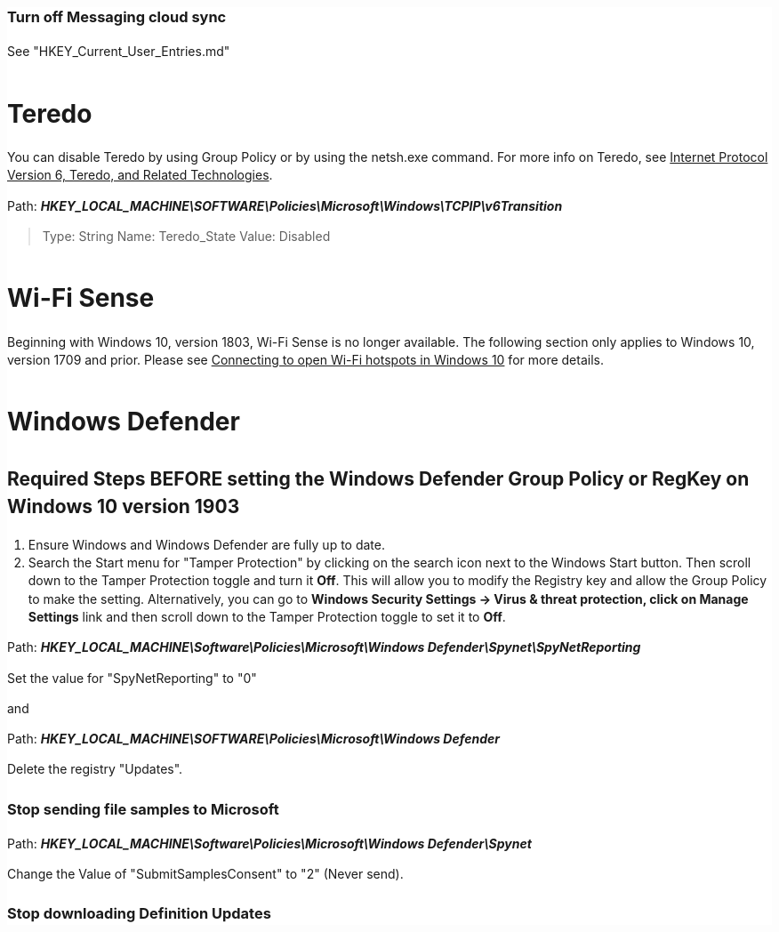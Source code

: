 ### Turn off Messaging cloud sync

See "HKEY_Current_User_Entries.md"

# Teredo

You can disable Teredo by using Group Policy or by using the netsh.exe command. For more info on Teredo, see [Internet Protocol Version 6, Teredo, and Related Technologies](https://technet.microsoft.com/library/cc722030.aspx).

Path: **_HKEY_LOCAL_MACHINE\SOFTWARE\Policies\Microsoft\Windows\TCPIP\v6Transition_**

> Type: String
> Name: Teredo_State
> Value: Disabled

# Wi-Fi Sense

Beginning with Windows 10, version 1803, Wi-Fi Sense is no longer available. The following section only applies to Windows 10, version 1709 and prior. Please see [Connecting to open Wi-Fi hotspots in Windows 10](https://privacy.microsoft.com/en-us/windows-10-open-wi-fi-hotspots) for more details.

# Windows Defender

## Required Steps BEFORE setting the Windows Defender Group Policy or RegKey on Windows 10 version 1903

1. Ensure Windows and Windows Defender are fully up to date.
2. Search the Start menu for "Tamper Protection" by clicking on the search icon next to the Windows Start button. Then scroll down to the Tamper Protection toggle and turn it **Off**. This will allow you to modify the Registry key and allow the Group Policy to make the setting. Alternatively, you can go to **Windows Security Settings -> Virus & threat protection, click on Manage Settings** link and then scroll down to the Tamper Protection toggle to set it to **Off**.

Path: **_HKEY_LOCAL_MACHINE\Software\Policies\Microsoft\Windows Defender\Spynet\SpyNetReporting_**

Set the value for "SpyNetReporting" to "0"

and

Path: **_HKEY_LOCAL_MACHINE\SOFTWARE\Policies\Microsoft\Windows Defender_**

Delete the registry "Updates".

### Stop sending file samples to Microsoft

Path: **_HKEY_LOCAL_MACHINE\Software\Policies\Microsoft\Windows Defender\Spynet_**

Change the Value of "SubmitSamplesConsent" to "2" (Never send).

### Stop downloading Definition Updates
